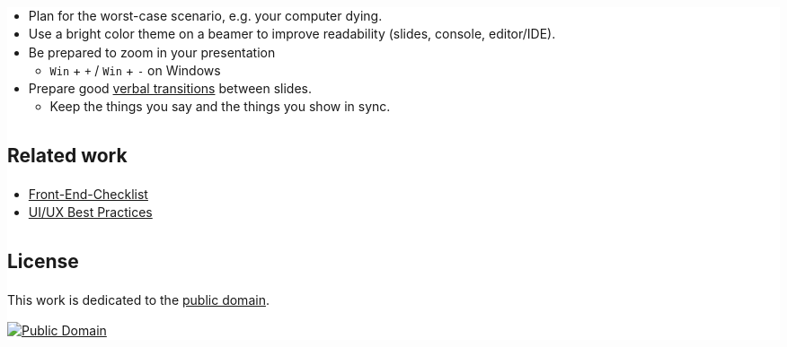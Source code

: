 - Plan for the worst-case scenario, e.g. your computer dying.
- Use a bright color theme on a beamer to improve readability (slides, console, editor/IDE).
- Be prepared to zoom in your presentation
  - `Win` + `+` / `Win` + `-` on Windows
- Prepare good [verbal transitions](https://medium.com/@saronyitbarek/transitions-the-easiest-way-to-improve-your-tech-talk-ebe4d40a3257) between slides.
  - Keep the things you say and the things you show in sync.


## Related work

- [Front-End-Checklist](https://github.com/thedaviddias/Front-End-Checklist/blob/master/README.md)
- [UI/UX Best Practices](https://www.nickkolenda.com/user-experience/)

## License

This work is dedicated to the [public domain](https://creativecommons.org/publicdomain/zero/1.0/).

[![Public Domain](https://licensebuttons.net/p/mark/1.0/88x31.png)](https://creativecommons.org/publicdomain/zero/1.0/)
